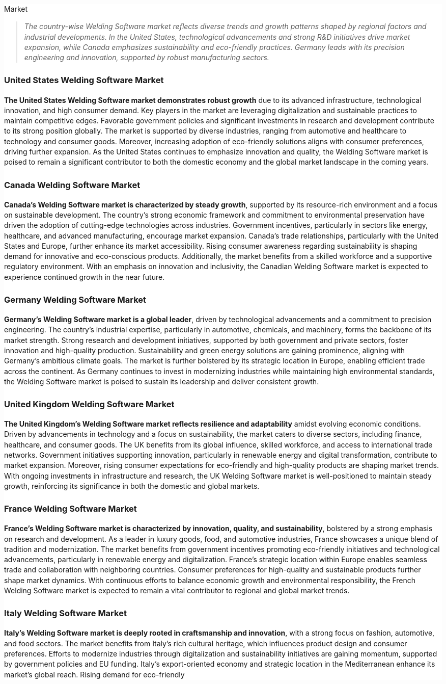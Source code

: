 Market<br /></span></h1><blockquote><p><em><span class="">The country-wise Welding Software market reflects diverse trends and growth patterns shaped by regional factors and industrial developments. In the United States, technological advancements and strong R&amp;D initiatives drive market expansion, while Canada emphasizes sustainability and eco-friendly practices. Germany leads with its precision engineering and innovation, supported by robust manufacturing sectors.</span></em></p></blockquote><h3><strong>United States Welding Software Market</strong></h3><p><strong>The United States Welding Software market demonstrates robust growth</strong> due to its advanced infrastructure, technological innovation, and high consumer demand. Key players in the market are leveraging digitalization and sustainable practices to maintain competitive edges. Favorable government policies and significant investments in research and development contribute to its strong position globally. The market is supported by diverse industries, ranging from automotive and healthcare to technology and consumer goods. Moreover, increasing adoption of eco-friendly solutions aligns with consumer preferences, driving further expansion. As the United States continues to emphasize innovation and quality, the Welding Software market is poised to remain a significant contributor to both the domestic economy and the global market landscape in the coming years.</p><h3><strong>Canada Welding Software Market</strong></h3><p><strong>Canada&rsquo;s Welding Software market is characterized by steady growth</strong>, supported by its resource-rich environment and a focus on sustainable development. The country&rsquo;s strong economic framework and commitment to environmental preservation have driven the adoption of cutting-edge technologies across industries. Government incentives, particularly in sectors like energy, healthcare, and advanced manufacturing, encourage market expansion. Canada&rsquo;s trade relationships, particularly with the United States and Europe, further enhance its market accessibility. Rising consumer awareness regarding sustainability is shaping demand for innovative and eco-conscious products. Additionally, the market benefits from a skilled workforce and a supportive regulatory environment. With an emphasis on innovation and inclusivity, the Canadian Welding Software market is expected to experience continued growth in the near future.</p><h3><strong>Germany Welding Software Market</strong></h3><p><strong>Germany&rsquo;s Welding Software market is a global leader</strong>, driven by technological advancements and a commitment to precision engineering. The country&rsquo;s industrial expertise, particularly in automotive, chemicals, and machinery, forms the backbone of its market strength. Strong research and development initiatives, supported by both government and private sectors, foster innovation and high-quality production. Sustainability and green energy solutions are gaining prominence, aligning with Germany&rsquo;s ambitious climate goals. The market is further bolstered by its strategic location in Europe, enabling efficient trade across the continent. As Germany continues to invest in modernizing industries while maintaining high environmental standards, the Welding Software market is poised to sustain its leadership and deliver consistent growth.</p><h3><strong>United Kingdom Welding Software Market</strong></h3><p><strong>The United Kingdom&rsquo;s Welding Software market reflects resilience and adaptability</strong> amidst evolving economic conditions. Driven by advancements in technology and a focus on sustainability, the market caters to diverse sectors, including finance, healthcare, and consumer goods. The UK benefits from its global influence, skilled workforce, and access to international trade networks. Government initiatives supporting innovation, particularly in renewable energy and digital transformation, contribute to market expansion. Moreover, rising consumer expectations for eco-friendly and high-quality products are shaping market trends. With ongoing investments in infrastructure and research, the UK Welding Software market is well-positioned to maintain steady growth, reinforcing its significance in both the domestic and global markets.</p><h3><strong>France Welding Software Market</strong></h3><p><strong>France&rsquo;s Welding Software market is characterized by innovation, quality, and sustainability</strong>, bolstered by a strong emphasis on research and development. As a leader in luxury goods, food, and automotive industries, France showcases a unique blend of tradition and modernization. The market benefits from government incentives promoting eco-friendly initiatives and technological advancements, particularly in renewable energy and digitalization. France&rsquo;s strategic location within Europe enables seamless trade and collaboration with neighboring countries. Consumer preferences for high-quality and sustainable products further shape market dynamics. With continuous efforts to balance economic growth and environmental responsibility, the French Welding Software market is expected to remain a vital contributor to regional and global market trends.</p><h3><strong>Italy Welding Software Market</strong></h3><p><strong>Italy&rsquo;s Welding Software market is deeply rooted in craftsmanship and innovation</strong>, with a strong focus on fashion, automotive, and food sectors. The market benefits from Italy&rsquo;s rich cultural heritage, which influences product design and consumer preferences. Efforts to modernize industries through digitalization and sustainability initiatives are gaining momentum, supported by government policies and EU funding. Italy&rsquo;s export-oriented economy and strategic location in the Mediterranean enhance its market&rsquo;s global reach. Rising demand for eco-friendly